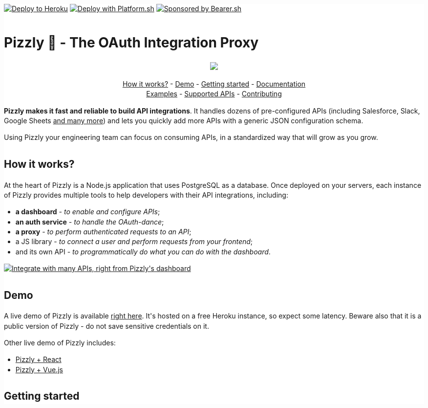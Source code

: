 <a href="https://heroku.com/deploy?template=https://github.com/Bearer/Pizzly" rel="nofollow"><img src="https://www.herokucdn.com/deploy/button.svg" alt="Deploy to Heroku" height="26"></a>
<a href="https://console.platform.sh/projects/create-project/?template=https://github.com/Bearer/Pizzly&utm_campaign=deploy_on_platform?utm_medium=button&utm_source=affiliate_links&utm_content=https://github.com/Bearer/Pizzly" rel="nofollow"><img src="https://platform.sh/images/deploy/deploy-button-lg-blue.svg" alt="Deploy with Platform.sh" height="26"></a>
<a href="https://www.bearer.sh/?ref=pizzly" rel="nofollow"><img src="/views/assets/img/badges/bearer-badge.png?raw=true" alt="Sponsored by Bearer.sh" height="26"></a>

# Pizzly 🐻 - The OAuth Integration Proxy

<div align="center">

<img src="/views/assets/img/logos/pizzly.png?raw=true" width="300">

[How it works?](#how-it-works) - [Demo](#demo) - [Getting started](#getting-started) - [Documentation](#documentation)  
[Examples](#examples) - [Supported APIs](#supported-apis) - [Contributing](#contributing)

</div>

**Pizzly makes it fast and reliable to build API integrations**. It handles dozens of pre-configured APIs (including Salesforce, Slack, Google Sheets [and many more](#supported-apis)) and lets you quickly add more APIs with a generic JSON configuration schema.

Using Pizzly your engineering team can focus on consuming APIs, in a standardized way that will grow as you grow.

## How it works?

At the heart of Pizzly is a Node.js application that uses PostgreSQL as a database. Once deployed on your servers, each instance of Pizzly provides multiple tools to help developers with their API integrations, including:

- **a dashboard** - _to enable and configure APIs_;
- **an auth service** - _to handle the OAuth-dance_;
- **a proxy** - _to perform authenticated requests to an API_;
- a JS library - _to connect a user and perform requests from your frontend_;
- and its own API - _to programmatically do what you can do with the dashboard_.

[![Integrate with many APIs, right from Pizzly's dashboard](views/assets/img/docs/pizzly-dashboard-all-apis.png?raw=true)](https://demopizzly.herokuapp.com/dashboard/all)

## Demo

A live demo of Pizzly is available [right here](https://demopizzly.herokuapp.com/dashboard/all). It's hosted on a free Heroku instance, so expect some latency. Beware also that it is a public version of Pizzly - do not save sensitive credentials on it.

Other live demo of Pizzly includes:

- [Pizzly + React](https://codesandbox.io/s/pizzly-github-react-demo-rq78z)
- [Pizzly + Vue.js](https://codepen.io/frenchcooc/pen/RwrmXJw)

## Getting started
